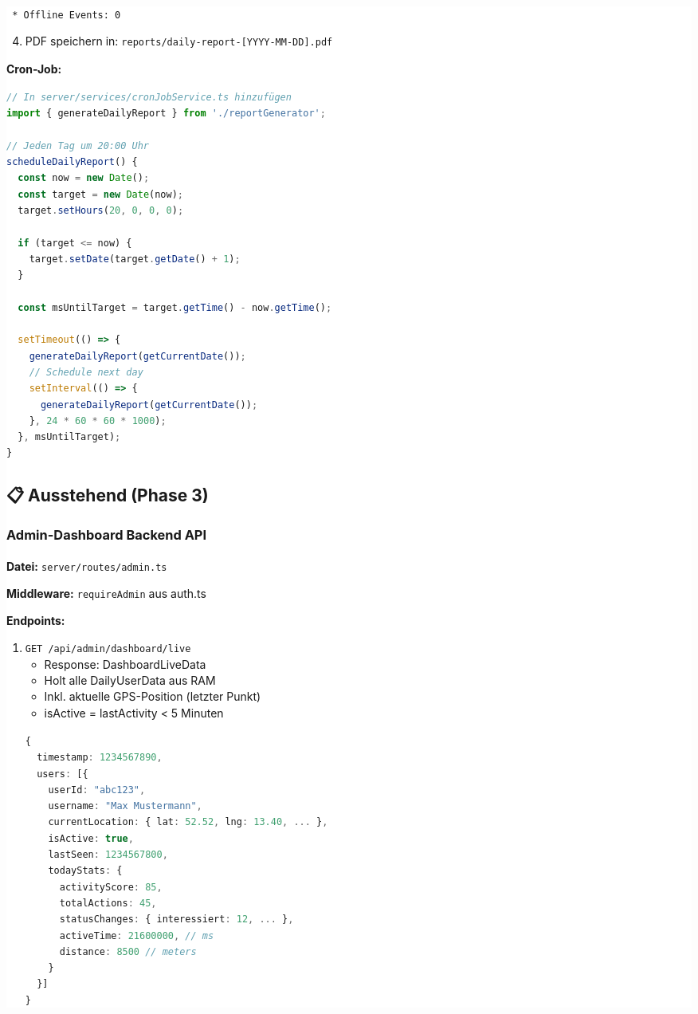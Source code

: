      * Offline Events: 0

4. PDF speichern in: `reports/daily-report-[YYYY-MM-DD].pdf`

**Cron-Job:**
```typescript
// In server/services/cronJobService.ts hinzufügen
import { generateDailyReport } from './reportGenerator';

// Jeden Tag um 20:00 Uhr
scheduleDailyReport() {
  const now = new Date();
  const target = new Date(now);
  target.setHours(20, 0, 0, 0);
  
  if (target <= now) {
    target.setDate(target.getDate() + 1);
  }
  
  const msUntilTarget = target.getTime() - now.getTime();
  
  setTimeout(() => {
    generateDailyReport(getCurrentDate());
    // Schedule next day
    setInterval(() => {
      generateDailyReport(getCurrentDate());
    }, 24 * 60 * 60 * 1000);
  }, msUntilTarget);
}
```

## 📋 Ausstehend (Phase 3)

### Admin-Dashboard Backend API
**Datei:** `server/routes/admin.ts`

**Middleware:** `requireAdmin` aus auth.ts

**Endpoints:**

1. `GET /api/admin/dashboard/live`
   - Response: DashboardLiveData
   - Holt alle DailyUserData aus RAM
   - Inkl. aktuelle GPS-Position (letzter Punkt)
   - isActive = lastActivity < 5 Minuten
   ```typescript
   {
     timestamp: 1234567890,
     users: [{
       userId: "abc123",
       username: "Max Mustermann",
       currentLocation: { lat: 52.52, lng: 13.40, ... },
       isActive: true,
       lastSeen: 1234567800,
       todayStats: {
         activityScore: 85,
         totalActions: 45,
         statusChanges: { interessiert: 12, ... },
         activeTime: 21600000, // ms
         distance: 8500 // meters
       }
     }]
   }
   ```
